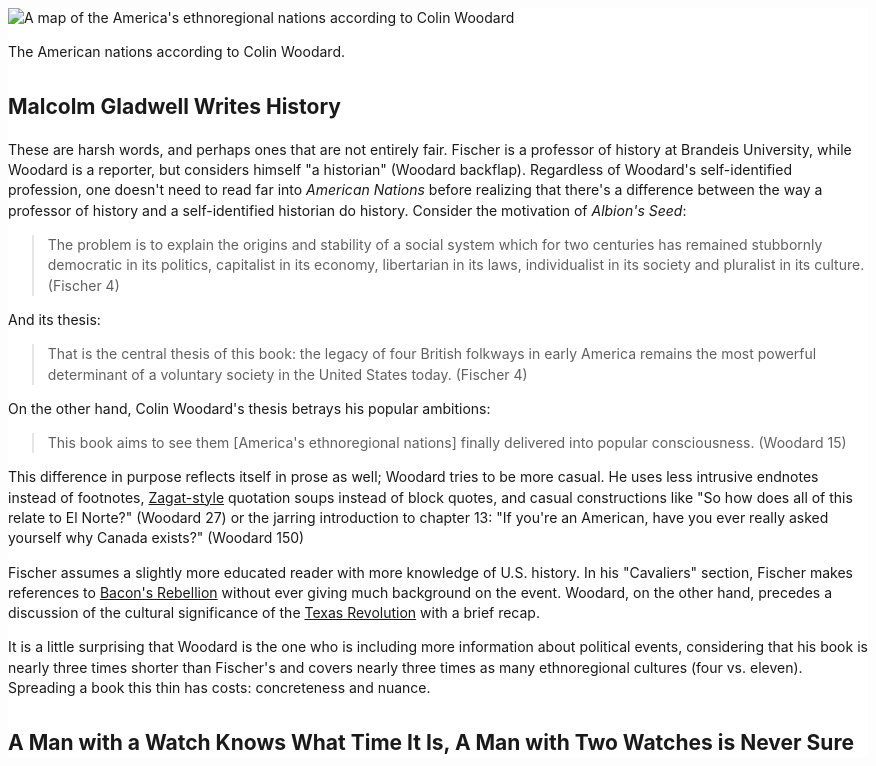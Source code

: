 

![A map of the America's ethnoregional nations according to Colin
Woodard][woodard_nations_map]

The American nations according to Colin Woodard.

## Malcolm Gladwell Writes History

These are harsh words, and perhaps ones that are not entirely fair. Fischer is a
professor of history at Brandeis University, while Woodard is a reporter, but
considers himself "a historian" (Woodard backflap). Regardless of Woodard's
self-identified profession, one doesn't need to read far into _American Nations_
before realizing that there's a difference between the way a professor of
history and a self-identified historian do history. Consider the motivation of
_Albion's Seed_:

  > The problem is to explain the origins and stability of a social system which
  > for two centuries has remained stubbornly democratic in its politics,
  > capitalist in its economy, libertarian in its laws, individualist in its
  > society and pluralist in its culture. (Fischer 4)

And its thesis:

  > That is the central thesis of this book: the legacy of four British folkways
  > in early America remains the most powerful determinant of a voluntary
  > society in the United States today. (Fischer 4)

On the other hand, Colin Woodard's thesis betrays his popular ambitions:

  > This book aims to see them [America's ethnoregional nations] finally
  > delivered into popular consciousness. (Woodard 15)

This difference in purpose reflects itself in prose as well; Woodard tries to be
more casual. He uses less intrusive endnotes instead of footnotes, [Zagat-style]
quotation soups instead of block quotes, and casual constructions like "So how
does all of this relate to El Norte?" (Woodard 27) or the jarring introduction
to chapter 13: "If you're an American, have you ever really asked yourself why
Canada exists?" (Woodard 150)

Fischer assumes a slightly more educated reader with more knowledge of U.S.
history. In his "Cavaliers" section, Fischer makes references to [Bacon's
Rebellion][wiki_bacons_rebellion] without ever giving much background on the
event. Woodard, on the other hand, precedes a discussion of the cultural
significance of the [Texas Revolution][wiki_texas_revolution] with a brief
recap.

It is a little surprising that Woodard is the one who is including more
information about political events, considering that his book is nearly three
times shorter than Fischer's and covers nearly three times as many ethnoregional
cultures (four vs. eleven). Spreading a book this thin has costs: concreteness
and nuance.

## A Man with a Watch Knows What Time It Is, A Man with Two Watches is Never Sure


[Zagat-style]: https://www.zagat.com/r/saison-san-francisco
[appendix_a]: #appendix-a-more-missing-details-in-american-nations
[appendix_b]: #appendix-b-to-first-nation-with-love-by-colin-woodard
[charles_joyner]: https://www.jstor.org/stable/541094
[darrett_rutman]: https://www.jstor.org/stable/2164202
[igm_school_vouchers]: http://www.igmchicago.org/surveys/school-vouchers
[jonathan_steplyk]: http://personal.tcu.edu/swoodworth/Fischer.htm
[sfpl_albions_seed]: /media/american_nations/sfpl_albions_seed_availability.png
[sfpl_american_nations]: /media/american_nations/sfpl_american_nations_availability.png
[ssc_outgroup]: http://slatestarcodex.com/2014/09/30/i-can-tolerate-anything-except-the-outgroup/
[wiki_bacons_rebellion]: https://en.wikipedia.org/wiki/Bacon%27s_Rebellion
[wiki_texas_revolution]: https://en.wikipedia.org/wiki/Texas_Revolution
[wiki_presentism]: https://en.wikipedia.org/wiki/Presentism_(literary_and_historical_analysis)
[woodard_nations_map]: https://4.bp.blogspot.com/-KQ_Qh60WcwA/T4OfimVs9kI/AAAAAAAABSs/1GkxUoOpFRU/s1600/ColinWoodard_AmericanNations_map.JPG